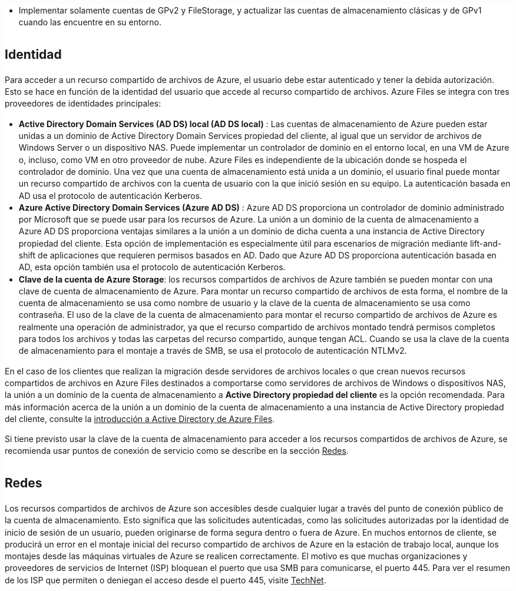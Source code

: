 - Implementar solamente cuentas de GPv2 y FileStorage, y actualizar las cuentas de almacenamiento clásicas y de GPv1 cuando las encuentre en su entorno. 

## <a name="identity"></a>Identidad
Para acceder a un recurso compartido de archivos de Azure, el usuario debe estar autenticado y tener la debida autorización. Esto se hace en función de la identidad del usuario que accede al recurso compartido de archivos. Azure Files se integra con tres proveedores de identidades principales:
- **Active Directory Domain Services (AD DS) local (AD DS local)** : Las cuentas de almacenamiento de Azure pueden estar unidas a un dominio de Active Directory Domain Services propiedad del cliente, al igual que un servidor de archivos de Windows Server o un dispositivo NAS. Puede implementar un controlador de dominio en el entorno local, en una VM de Azure o, incluso, como VM en otro proveedor de nube. Azure Files es independiente de la ubicación donde se hospeda el controlador de dominio. Una vez que una cuenta de almacenamiento está unida a un dominio, el usuario final puede montar un recurso compartido de archivos con la cuenta de usuario con la que inició sesión en su equipo. La autenticación basada en AD usa el protocolo de autenticación Kerberos.
- **Azure Active Directory Domain Services (Azure AD DS)** : Azure AD DS proporciona un controlador de dominio administrado por Microsoft que se puede usar para los recursos de Azure. La unión a un dominio de la cuenta de almacenamiento a Azure AD DS proporciona ventajas similares a la unión a un dominio de dicha cuenta a una instancia de Active Directory propiedad del cliente. Esta opción de implementación es especialmente útil para escenarios de migración mediante lift-and-shift de aplicaciones que requieren permisos basados en AD. Dado que Azure AD DS proporciona autenticación basada en AD, esta opción también usa el protocolo de autenticación Kerberos.
- **Clave de la cuenta de Azure Storage**: los recursos compartidos de archivos de Azure también se pueden montar con una clave de cuenta de almacenamiento de Azure. Para montar un recurso compartido de archivos de esta forma, el nombre de la cuenta de almacenamiento se usa como nombre de usuario y la clave de la cuenta de almacenamiento se usa como contraseña. El uso de la clave de la cuenta de almacenamiento para montar el recurso compartido de archivos de Azure es realmente una operación de administrador, ya que el recurso compartido de archivos montado tendrá permisos completos para todos los archivos y todas las carpetas del recurso compartido, aunque tengan ACL. Cuando se usa la clave de la cuenta de almacenamiento para el montaje a través de SMB, se usa el protocolo de autenticación NTLMv2.

En el caso de los clientes que realizan la migración desde servidores de archivos locales o que crean nuevos recursos compartidos de archivos en Azure Files destinados a comportarse como servidores de archivos de Windows o dispositivos NAS, la unión a un dominio de la cuenta de almacenamiento a **Active Directory propiedad del cliente** es la opción recomendada. Para más información acerca de la unión a un dominio de la cuenta de almacenamiento a una instancia de Active Directory propiedad del cliente, consulte la [introducción a Active Directory de Azure Files](storage-files-active-directory-overview.md).

Si tiene previsto usar la clave de la cuenta de almacenamiento para acceder a los recursos compartidos de archivos de Azure, se recomienda usar puntos de conexión de servicio como se describe en la sección [Redes](#networking).

## <a name="networking"></a>Redes
Los recursos compartidos de archivos de Azure son accesibles desde cualquier lugar a través del punto de conexión público de la cuenta de almacenamiento. Esto significa que las solicitudes autenticadas, como las solicitudes autorizadas por la identidad de inicio de sesión de un usuario, pueden originarse de forma segura dentro o fuera de Azure. En muchos entornos de cliente, se producirá un error en el montaje inicial del recurso compartido de archivos de Azure en la estación de trabajo local, aunque los montajes desde las máquinas virtuales de Azure se realicen correctamente. El motivo es que muchas organizaciones y proveedores de servicios de Internet (ISP) bloquean el puerto que usa SMB para comunicarse, el puerto 445. Para ver el resumen de los ISP que permiten o deniegan el acceso desde el puerto 445, visite [TechNet](https://social.technet.microsoft.com/wiki/contents/articles/32346.azure-summary-of-isps-that-allow-disallow-access-from-port-445.aspx).
